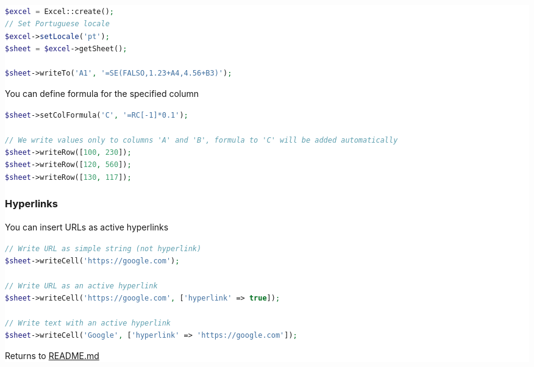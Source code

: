 ```php
$excel = Excel::create();
// Set Portuguese locale
$excel->setLocale('pt');
$sheet = $excel->getSheet();

$sheet->writeTo('A1', '=SE(FALSO,1.23+A4,4.56+B3)');

```

You can define formula for the specified column
```php
$sheet->setColFormula('C', '=RC[-1]*0.1');

// We write values only to columns 'A' and 'B', formula to 'C' will be added automatically
$sheet->writeRow([100, 230]);
$sheet->writeRow([120, 560]);
$sheet->writeRow([130, 117]);
```

### Hyperlinks
You can insert URLs as active hyperlinks

```php
// Write URL as simple string (not hyperlink)
$sheet->writeCell('https://google.com');

// Write URL as an active hyperlink
$sheet->writeCell('https://google.com', ['hyperlink' => true]);

// Write text with an active hyperlink
$sheet->writeCell('Google', ['hyperlink' => 'https://google.com']);

```

Returns to [README.md](/README.md)
